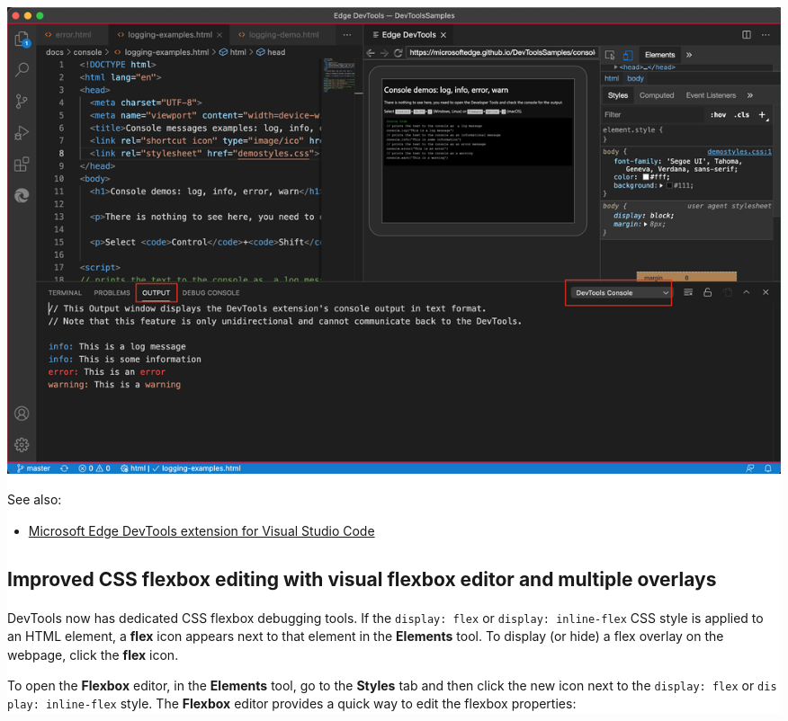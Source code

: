 ![Displaying the same message in the DevTools Console under Output of Microsoft Visual Studio Code](./devtools-images/visual-studio-code-extension-log-editor.png)

See also:
* [Microsoft Edge DevTools extension for Visual Studio Code](../../../../visual-studio-code/microsoft-edge-devtools-extension.md)



## Improved CSS flexbox editing with visual flexbox editor and multiple overlays




DevTools now has dedicated CSS flexbox debugging tools.  If the `display: flex` or `display: inline-flex` CSS style is applied to an HTML element, a **flex** icon appears next to that element in the **Elements** tool.  To display (or hide) a flex overlay on the webpage, click the **flex** icon.

To open the **Flexbox** editor, in the **Elements** tool, go to the **Styles** tab and then click the new icon next to the `display: flex` or `display: inline-flex` style.  The **Flexbox** editor provides a quick way to edit the flexbox properties:
